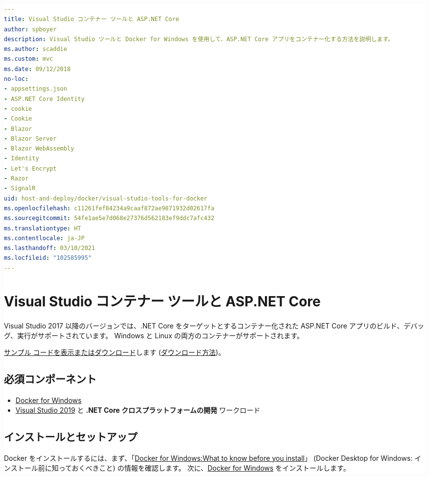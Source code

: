 ```yaml
---
title: Visual Studio コンテナー ツールと ASP.NET Core
author: spboyer
description: Visual Studio ツールと Docker for Windows を使用して、ASP.NET Core アプリをコンテナー化する方法を説明します。
ms.author: scaddie
ms.custom: mvc
ms.date: 09/12/2018
no-loc:
- appsettings.json
- ASP.NET Core Identity
- cookie
- Cookie
- Blazor
- Blazor Server
- Blazor WebAssembly
- Identity
- Let's Encrypt
- Razor
- SignalR
uid: host-and-deploy/docker/visual-studio-tools-for-docker
ms.openlocfilehash: c11261fef84234a9caaf872ae9871932d02617fa
ms.sourcegitcommit: 54fe1ae5e7d068e27376d562183ef9ddc7afc432
ms.translationtype: HT
ms.contentlocale: ja-JP
ms.lasthandoff: 03/10/2021
ms.locfileid: "102585995"
---
```

# <a name="visual-studio-container-tools-with-aspnet-core"></a>Visual Studio コンテナー ツールと ASP.NET Core

Visual Studio 2017 以降のバージョンでは、.NET Core をターゲットとするコンテナー化された ASP.NET Core アプリのビルド、デバッグ、実行がサポートされています。 Windows と Linux の両方のコンテナーがサポートされます。

[サンプル コードを表示またはダウンロード](https://github.com/dotnet/AspNetCore.Docs/tree/main/aspnetcore/host-and-deploy/docker/visual-studio-tools-for-docker/samples)します ([ダウンロード方法](xref:index#how-to-download-a-sample))。

## <a name="prerequisites"></a>必須コンポーネント

* [Docker for Windows](https://docs.docker.com/docker-for-windows/install/)
* [Visual Studio 2019](https://visualstudio.microsoft.com/downloads/?utm_medium=microsoft&utm_source=docs.microsoft.com&utm_campaign=inline+link&utm_content=download+vs2019) と **.NET Core クロスプラットフォームの開発** ワークロード

## <a name="installation-and-setup"></a>インストールとセットアップ

Docker をインストールするには、まず、「[Docker for Windows:What to know before you install](https://docs.docker.com/docker-for-windows/install/#what-to-know-before-you-install)」 (Docker Desktop for Windows: インストール前に知っておくべきこと) の情報を確認します。 次に、[Docker for Windows](https://docs.docker.com/docker-for-windows/install/) をインストールします。
